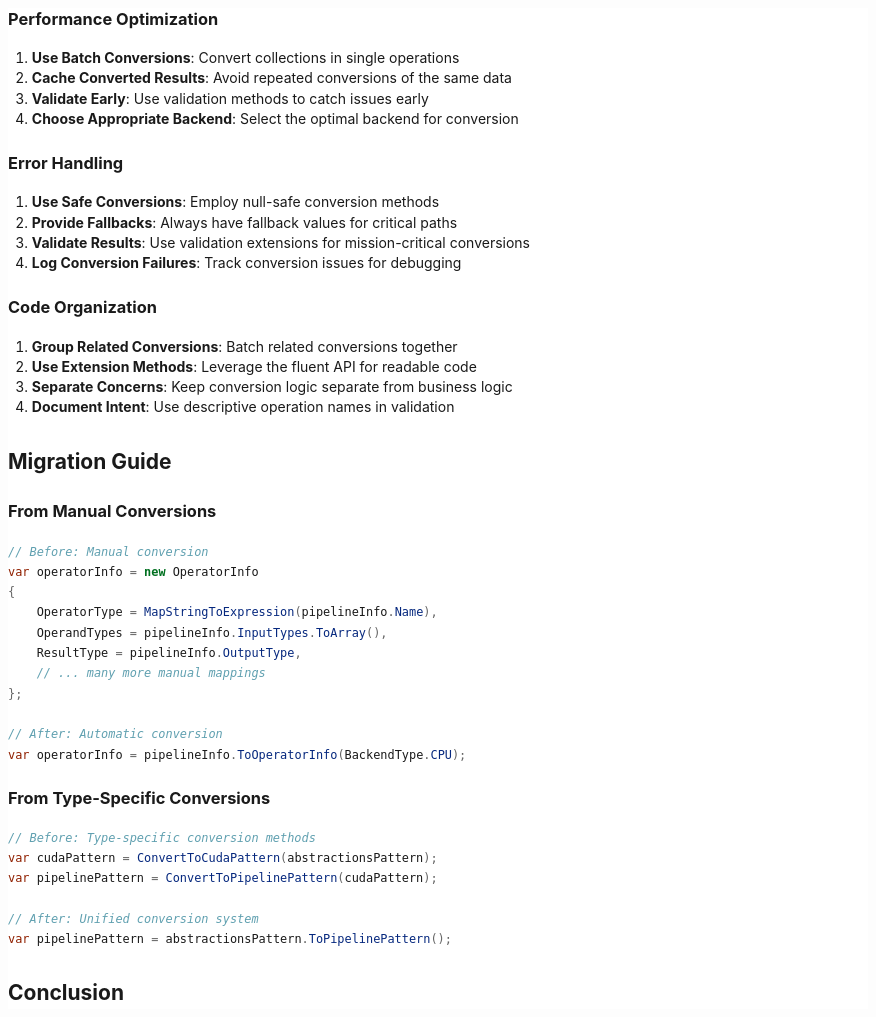 ### Performance Optimization

1. **Use Batch Conversions**: Convert collections in single operations
2. **Cache Converted Results**: Avoid repeated conversions of the same data
3. **Validate Early**: Use validation methods to catch issues early
4. **Choose Appropriate Backend**: Select the optimal backend for conversion

### Error Handling

1. **Use Safe Conversions**: Employ null-safe conversion methods
2. **Provide Fallbacks**: Always have fallback values for critical paths
3. **Validate Results**: Use validation extensions for mission-critical conversions
4. **Log Conversion Failures**: Track conversion issues for debugging

### Code Organization

1. **Group Related Conversions**: Batch related conversions together
2. **Use Extension Methods**: Leverage the fluent API for readable code
3. **Separate Concerns**: Keep conversion logic separate from business logic
4. **Document Intent**: Use descriptive operation names in validation

## Migration Guide

### From Manual Conversions

```csharp
// Before: Manual conversion
var operatorInfo = new OperatorInfo
{
    OperatorType = MapStringToExpression(pipelineInfo.Name),
    OperandTypes = pipelineInfo.InputTypes.ToArray(),
    ResultType = pipelineInfo.OutputType,
    // ... many more manual mappings
};

// After: Automatic conversion
var operatorInfo = pipelineInfo.ToOperatorInfo(BackendType.CPU);
```

### From Type-Specific Conversions

```csharp
// Before: Type-specific conversion methods
var cudaPattern = ConvertToCudaPattern(abstractionsPattern);
var pipelinePattern = ConvertToPipelinePattern(cudaPattern);

// After: Unified conversion system
var pipelinePattern = abstractionsPattern.ToPipelinePattern();
```

## Conclusion
